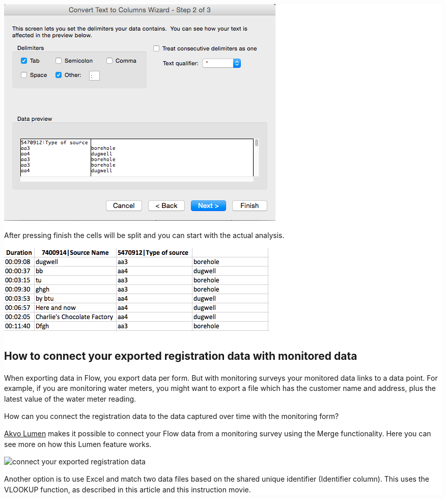 ![Analysing coded option questions](media/coded_questions_3.png)

After pressing finish the cells will be split and you can start with the actual analysis.

![Analysing coded option questions](media/coded_questions_4.png)

## How to connect your exported registration data with monitored data
When exporting data in Flow, you export data per form. But with monitoring surveys your monitored data links to a data point. For example, if you are monitoring water meters, you might want to export a file which has the customer name and address, plus the latest value of the water meter reading. 

How can you connect the registration data to the data captured over time with the monitoring form? 

[Akvo Lumen](https://akvo.org/products/akvo-lumen/#overview) makes it possible to connect your Flow data from a monitoring survey using the Merge functionality. Here you can see more on how this Lumen feature works.


![connect your exported registration data](media/export_monitored_data.gif)

Another option is to use Excel and match two data files based on the shared unique identifier (Identifier column). This uses the VLOOKUP function, as described in this article and this instruction movie. 
